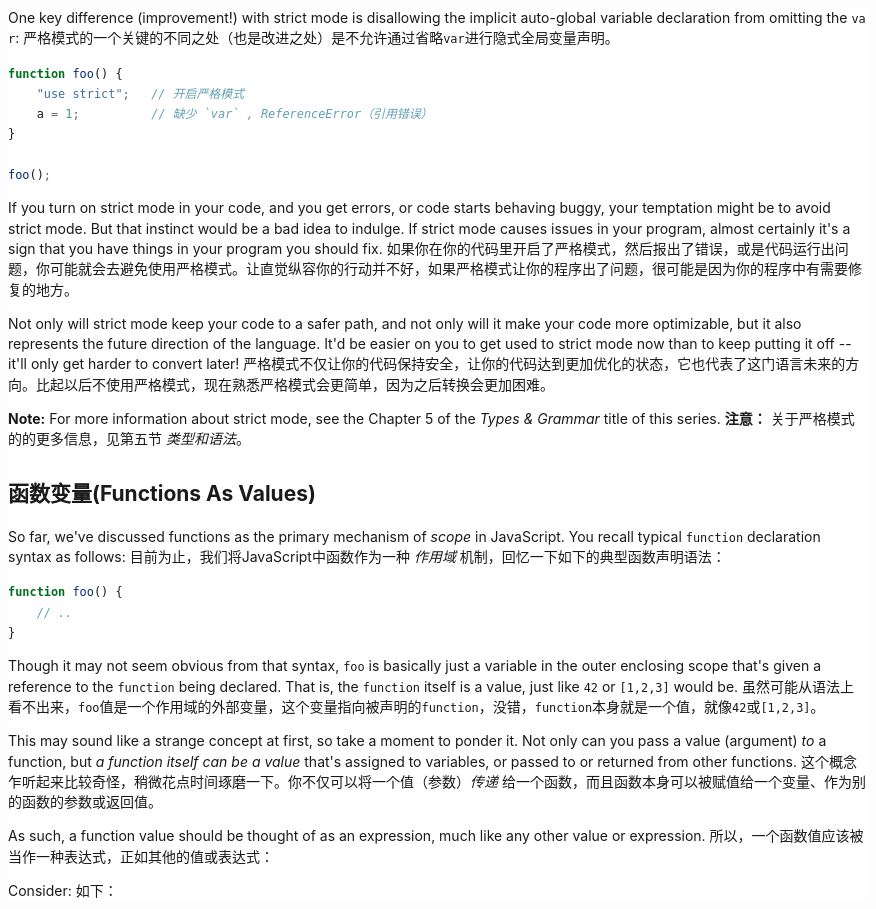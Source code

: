 One key difference (improvement!) with strict mode is disallowing the implicit auto-global variable declaration from omitting the `var`:
严格模式的一个关键的不同之处（也是改进之处）是不允许通过省略`var`进行隐式全局变量声明。

```js
function foo() {
	"use strict";	// 开启严格模式
	a = 1;			// 缺少 `var` , ReferenceError（引用错误）
}

foo();
```

If you turn on strict mode in your code, and you get errors, or code starts behaving buggy, your temptation might be to avoid strict mode. But that instinct would be a bad idea to indulge. If strict mode causes issues in your program, almost certainly it's a sign that you have things in your program you should fix.
如果你在你的代码里开启了严格模式，然后报出了错误，或是代码运行出问题，你可能就会去避免使用严格模式。让直觉纵容你的行动并不好，如果严格模式让你的程序出了问题，很可能是因为你的程序中有需要修复的地方。

Not only will strict mode keep your code to a safer path, and not only will it make your code more optimizable, but it also represents the future direction of the language. It'd be easier on you to get used to strict mode now than to keep putting it off -- it'll only get harder to convert later!
严格模式不仅让你的代码保持安全，让你的代码达到更加优化的状态，它也代表了这门语言未来的方向。比起以后不使用严格模式，现在熟悉严格模式会更简单，因为之后转换会更加困难。

**Note:** For more information about strict mode, see the Chapter 5 of the *Types & Grammar* title of this series.
**注意：** 关于严格模式的的更多信息，见第五节 *类型和语法*。

## 函数变量(Functions As Values)

So far, we've discussed functions as the primary mechanism of *scope* in JavaScript. You recall typical `function` declaration syntax as follows:
目前为止，我们将JavaScript中函数作为一种 *作用域* 机制，回忆一下如下的典型函数声明语法：

```js
function foo() {
	// ..
}
```

Though it may not seem obvious from that syntax, `foo` is basically just a variable in the outer enclosing scope that's given a reference to the `function` being declared. That is, the `function` itself is a value, just like `42` or `[1,2,3]` would be.
虽然可能从语法上看不出来，`foo`值是一个作用域的外部变量，这个变量指向被声明的`function`，没错，`function`本身就是一个值，就像`42`或`[1,2,3]`。

This may sound like a strange concept at first, so take a moment to ponder it. Not only can you pass a value (argument) *to* a function, but *a function itself can be a value* that's assigned to variables, or passed to or returned from other functions.
这个概念乍听起来比较奇怪，稍微花点时间琢磨一下。你不仅可以将一个值（参数）*传递* 给一个函数，而且函数本身可以被赋值给一个变量、作为别的函数的参数或返回值。

As such, a function value should be thought of as an expression, much like any other value or expression.
所以，一个函数值应该被当作一种表达式，正如其他的值或表达式：

Consider:
如下：
